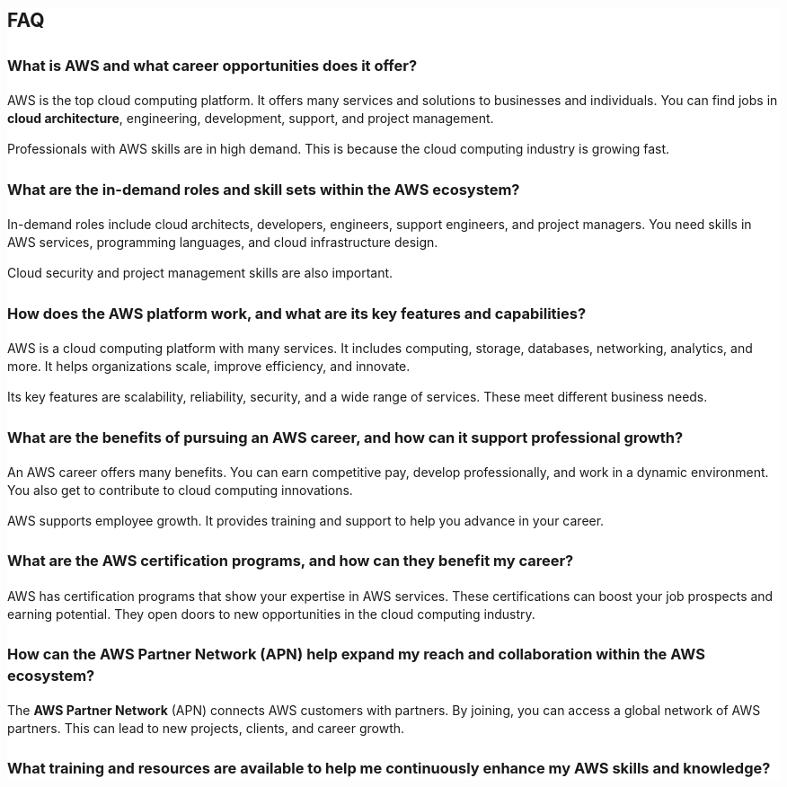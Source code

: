 FAQ
---

### What is AWS and what career opportunities does it offer?

AWS is the top cloud computing platform. It offers many services and solutions to businesses and individuals. You can find jobs in **cloud architecture**, engineering, development, support, and project management.

Professionals with AWS skills are in high demand. This is because the cloud computing industry is growing fast.

### What are the in-demand roles and skill sets within the AWS ecosystem?

In-demand roles include cloud architects, developers, engineers, support engineers, and project managers. You need skills in AWS services, programming languages, and cloud infrastructure design.

Cloud security and project management skills are also important.

### How does the AWS platform work, and what are its key features and capabilities?

AWS is a cloud computing platform with many services. It includes computing, storage, databases, networking, analytics, and more. It helps organizations scale, improve efficiency, and innovate.

Its key features are scalability, reliability, security, and a wide range of services. These meet different business needs.

### What are the benefits of pursuing an AWS career, and how can it support professional growth?

An AWS career offers many benefits. You can earn competitive pay, develop professionally, and work in a dynamic environment. You also get to contribute to cloud computing innovations.

AWS supports employee growth. It provides training and support to help you advance in your career.

### What are the AWS certification programs, and how can they benefit my career?

AWS has certification programs that show your expertise in AWS services. These certifications can boost your job prospects and earning potential. They open doors to new opportunities in the cloud computing industry.

### How can the AWS Partner Network (APN) help expand my reach and collaboration within the AWS ecosystem?

The **AWS Partner Network** (APN) connects AWS customers with partners. By joining, you can access a global network of AWS partners. This can lead to new projects, clients, and career growth.

### What training and resources are available to help me continuously enhance my AWS skills and knowledge?
